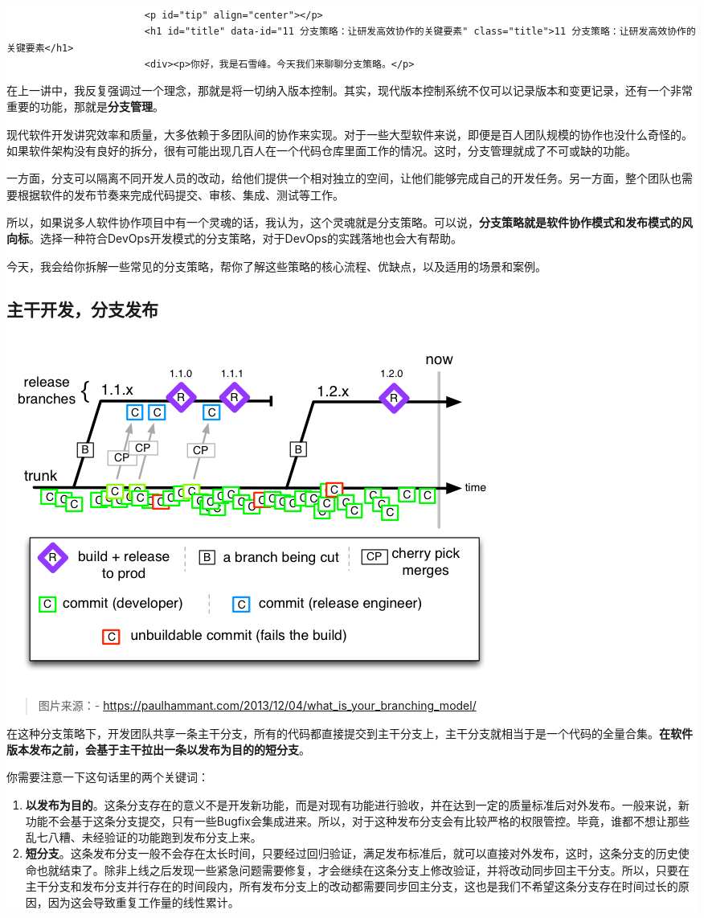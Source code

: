                             
                            
                            <p id="tip" align="center"></p>
                            <h1 id="title" data-id="11 分支策略：让研发高效协作的关键要素" class="title">11 分支策略：让研发高效协作的关键要素</h1>
                            <div><p>你好，我是石雪峰。今天我们来聊聊分支策略。</p>

<p>在上一讲中，我反复强调过一个理念，那就是将一切纳入版本控制。其实，现代版本控制系统不仅可以记录版本和变更记录，还有一个非常重要的功能，那就是<strong>分支管理</strong>。</p>

<p>现代软件开发讲究效率和质量，大多依赖于多团队间的协作来实现。对于一些大型软件来说，即便是百人团队规模的协作也没什么奇怪的。如果软件架构没有良好的拆分，很有可能出现几百人在一个代码仓库里面工作的情况。这时，分支管理就成了不可或缺的功能。</p>

<p>一方面，分支可以隔离不同开发人员的改动，给他们提供一个相对独立的空间，让他们能够完成自己的开发任务。另一方面，整个团队也需要根据软件的发布节奏来完成代码提交、审核、集成、测试等工作。</p>

<p>所以，如果说多人软件协作项目中有一个灵魂的话，我认为，这个灵魂就是分支策略。可以说，<strong>分支策略就是软件协作模式和发布模式的风向标</strong>。选择一种符合DevOps开发模式的分支策略，对于DevOps的实践落地也会大有帮助。</p>

<p>今天，我会给你拆解一些常见的分支策略，帮你了解这些策略的核心流程、优缺点，以及适用的场景和案例。</p>

<h2 id="主干开发-分支发布">主干开发，分支发布</h2>

<p><img src="assets/47aff7033ab34e2d94e55af02f278f6b.jpg" alt="" /></p>

<blockquote>
<p>图片来源：-
<a href="https://paulhammant.com/2013/12/04/what_is_your_branching_model/" target="_blank">https://paulhammant.com/2013/12/04/what_is_your_branching_model/</a></p>
</blockquote>

<p>在这种分支策略下，开发团队共享一条主干分支，所有的代码都直接提交到主干分支上，主干分支就相当于是一个代码的全量合集。<strong>在软件版本发布之前，会基于主干拉出一条以发布为目的的短分支</strong>。</p>

<p>你需要注意一下这句话里的两个关键词：</p>

<ol>
<li><strong>以发布为目的</strong>。这条分支存在的意义不是开发新功能，而是对现有功能进行验收，并在达到一定的质量标准后对外发布。一般来说，新功能不会基于这条分支提交，只有一些Bugfix会集成进来。所以，对于这种发布分支会有比较严格的权限管控。毕竟，谁都不想让那些乱七八糟、未经验证的功能跑到发布分支上来。</li>
<li><strong>短分支</strong>。这条发布分支一般不会存在太长时间，只要经过回归验证，满足发布标准后，就可以直接对外发布，这时，这条分支的历史使命也就结束了。除非上线之后发现一些紧急问题需要修复，才会继续在这条分支上修改验证，并将改动同步回主干分支。所以，只要在主干分支和发布分支并行存在的时间段内，所有发布分支上的改动都需要同步回主分支，这也是我们不希望这条分支存在时间过长的原因，因为这会导致重复工作量的线性累计。</li>
</ol>
